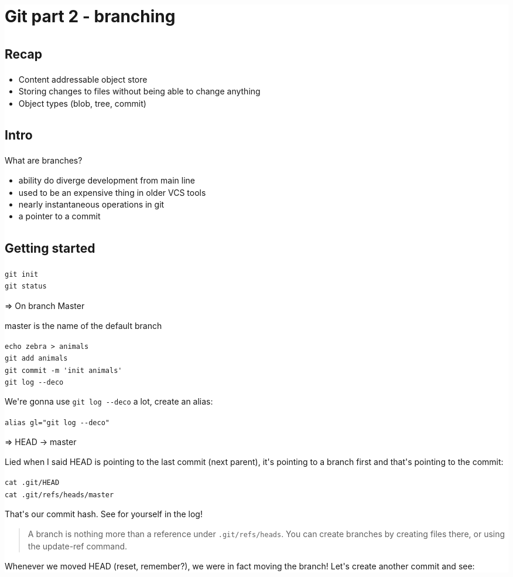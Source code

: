 # Git part 2 - branching

## Recap

  - Content addressable object store
  - Storing changes to files without being able to change anything
  - Object types (blob, tree, commit)

## Intro

What are branches?
  - ability do diverge development from main line
  - used to be an expensive thing in older VCS tools
  - nearly instantaneous operations in git
  - a pointer to a commit

## Getting started
```
git init
git status
```

=> On branch Master

master is the name of the default branch

```
echo zebra > animals
git add animals
git commit -m 'init animals'
git log --deco
```

We're gonna use `git log --deco` a lot, create an alias:

```
alias gl="git log --deco"
```

=> HEAD -> master

Lied when I said HEAD is pointing to the last commit (next parent), it's pointing
to a branch first and that's pointing to the commit:

```
cat .git/HEAD
cat .git/refs/heads/master
```

That's our commit hash. See for yourself in the log!

> A branch is nothing more than a reference under `.git/refs/heads`. You can create
branches by creating files there, or using the update-ref  command.

Whenever we moved HEAD (reset, remember?), we were in fact moving the branch!
Let's create another commit and see:
